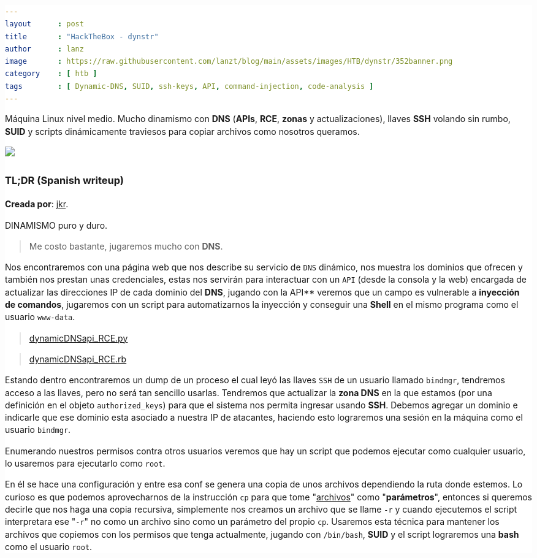 ```yaml
---
layout      : post
title       : "HackTheBox - dynstr"
author      : lanz
image       : https://raw.githubusercontent.com/lanzt/blog/main/assets/images/HTB/dynstr/352banner.png
category    : [ htb ]
tags        : [ Dynamic-DNS, SUID, ssh-keys, API, command-injection, code-analysis ]
---
```

Máquina Linux nivel medio. Mucho dinamismo con **DNS** (**APIs**, **RCE**, **zonas** y actualizaciones), llaves **SSH** volando sin rumbo, **SUID** y scripts dinámicamente traviesos para copiar archivos como nosotros queramos.

<img src="https://raw.githubusercontent.com/lanzt/blog/main/assets/images/HTB/dynstr/352dynstrHTB.png" class="img-to-zoom" data-toggle="modal" data-target=".modal-zoomed-img" style="width: 100%;"/>

### TL;DR (Spanish writeup)

**Creada por**: [jkr](https://www.hackthebox.eu/profile/77141).

DINAMISMO puro y duro.

> Me costo bastante, jugaremos mucho con **DNS**.

Nos encontraremos con una página web que nos describe su servicio de `DNS` dinámico, nos muestra los dominios que ofrecen y también nos prestan unas credenciales, estas nos servirán para interactuar con un `API` (desde la consola y la web) encargada de actualizar las direcciones IP de cada dominio del **DNS**, jugando con la API** veremos que un campo es vulnerable a **inyección de comandos**, jugaremos con un script para automatizarnos la inyección y conseguir una **Shell** en el mismo programa como el usuario `www-data`.

> [dynamicDNSapi_RCE.py](https://github.com/lanzt/blog/blob/main/assets/scripts/HTB/dynstr/dynamicDNSapi_RCE.py)

> [dynamicDNSapi_RCE.rb](https://github.com/lanzt/blog/blob/main/assets/scripts/HTB/dynstr/dynamicDNSapi_RCE.rb)

Estando dentro encontraremos un dump de un proceso el cual leyó las llaves `SSH` de un usuario llamado `bindmgr`, tendremos acceso a las llaves, pero no será tan sencillo usarlas. Tendremos que actualizar la **zona DNS** en la que estamos (por una definición en el objeto `authorized_keys`) para que el sistema nos permita ingresar usando **SSH**. Debemos agregar un dominio e indicarle que ese dominio esta asociado a nuestra IP de atacantes, haciendo esto lograremos una sesión en la máquina como el usuario `bindmgr`.

Enumerando nuestros permisos contra otros usuarios veremos que hay un script que podemos ejecutar como cualquier usuario, lo usaremos para ejecutarlo como `root`.

En él se hace una configuración y entre esa conf se genera una copia de unos archivos dependiendo la ruta donde estemos. Lo curioso es que podemos aprovecharnos de la instrucción `cp` para que tome "<u>archivos</u>" como "**parámetros**", entonces si queremos decirle que nos haga una copia recursiva, simplemente nos creamos un archivo que se llame `-r` y cuando ejecutemos el script interpretara ese "`-r`" no como un archivo sino como un parámetro del propio `cp`. Usaremos esta técnica para mantener los archivos que copiemos con los permisos que tenga actualmente, jugando con `/bin/bash`, **SUID** y el script lograremos una **bash** como el usuario `root`.

